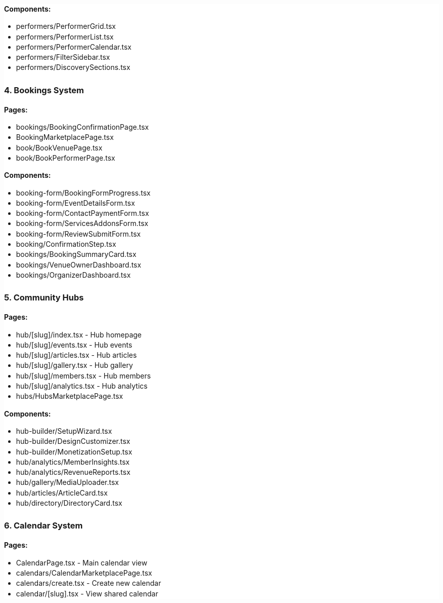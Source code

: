 **Components:**
- performers/PerformerGrid.tsx
- performers/PerformerList.tsx
- performers/PerformerCalendar.tsx
- performers/FilterSidebar.tsx
- performers/DiscoverySections.tsx

### 4. Bookings System
**Pages:**
- bookings/BookingConfirmationPage.tsx
- BookingMarketplacePage.tsx
- book/BookVenuePage.tsx
- book/BookPerformerPage.tsx

**Components:**
- booking-form/BookingFormProgress.tsx
- booking-form/EventDetailsForm.tsx
- booking-form/ContactPaymentForm.tsx
- booking-form/ServicesAddonsForm.tsx
- booking-form/ReviewSubmitForm.tsx
- booking/ConfirmationStep.tsx
- bookings/BookingSummaryCard.tsx
- bookings/VenueOwnerDashboard.tsx
- bookings/OrganizerDashboard.tsx

### 5. Community Hubs
**Pages:**
- hub/[slug]/index.tsx - Hub homepage
- hub/[slug]/events.tsx - Hub events
- hub/[slug]/articles.tsx - Hub articles
- hub/[slug]/gallery.tsx - Hub gallery
- hub/[slug]/members.tsx - Hub members
- hub/[slug]/analytics.tsx - Hub analytics
- hubs/HubsMarketplacePage.tsx

**Components:**
- hub-builder/SetupWizard.tsx
- hub-builder/DesignCustomizer.tsx
- hub-builder/MonetizationSetup.tsx
- hub/analytics/MemberInsights.tsx
- hub/analytics/RevenueReports.tsx
- hub/gallery/MediaUploader.tsx
- hub/articles/ArticleCard.tsx
- hub/directory/DirectoryCard.tsx

### 6. Calendar System
**Pages:**
- CalendarPage.tsx - Main calendar view
- calendars/CalendarMarketplacePage.tsx
- calendars/create.tsx - Create new calendar
- calendar/[slug].tsx - View shared calendar

